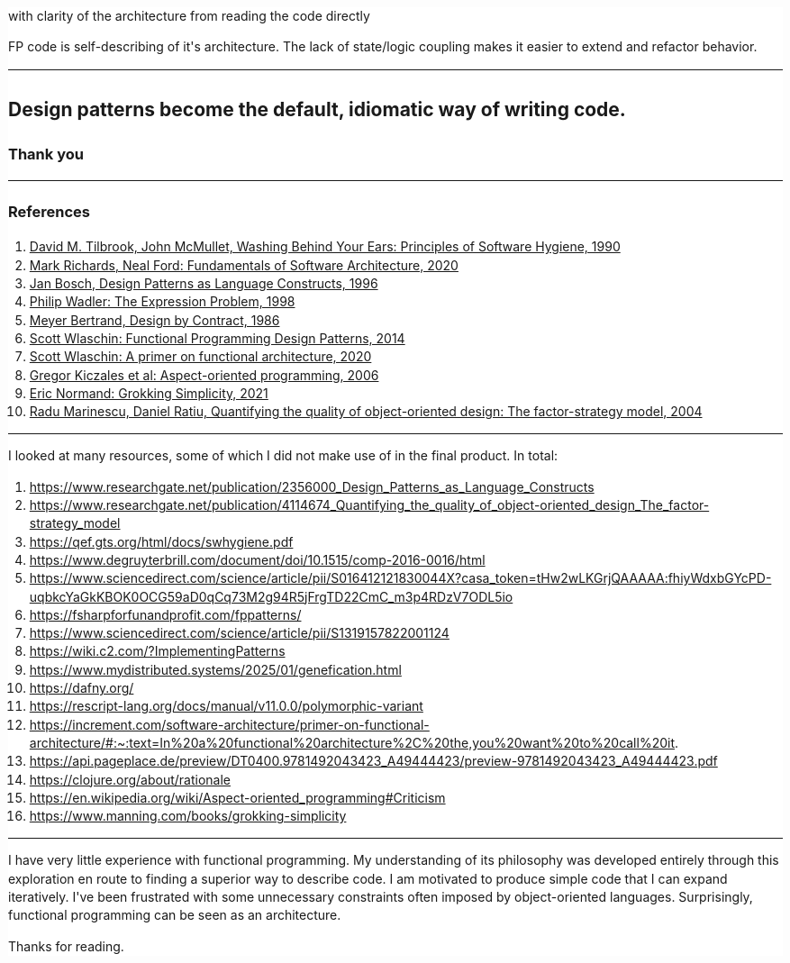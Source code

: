 with clarity of the architecture from reading the code directly

FP code is self-describing of it's architecture. The lack of state/logic coupling makes it easier to extend and refactor behavior.

---
## Design patterns become the default, idiomatic way of writing code.
### Thank you
---
### References
1. [David M. Tilbrook, John McMullet, Washing Behind Your Ears: Principles of Software Hygiene, 1990](https://qef.gts.org/html/docs/swhygiene.pdf)
2. [Mark Richards, Neal Ford: Fundamentals of Software Architecture, 2020](https://www.oreilly.com/library/view/fundamentals-of-software/9781492043447/)
3. [Jan Bosch, Design Patterns as Language Constructs, 1996](https://www.researchgate.net/publication/2356000_Design_Patterns_as_Language_Constructs)
4. [Philip Wadler: The Expression Problem, 1998](https://homepages.inf.ed.ac.uk/wadler/papers/expression/expression.txt)
5. [Meyer Bertrand, Design by Contract, 1986](https://se.inf.ethz.ch/~meyer/publications/old/dbc_chapter.pdf)
6. [Scott Wlaschin: Functional Programming Design Patterns, 2014](https://fsharpforfunandprofit.com/fppatterns/)
7. [Scott Wlaschin: A primer on functional architecture, 2020](https://increment.com/software-architecture/primer-on-functional-architecture/#:~:text=In%20a%20functional%20architecture%2C%20the,you%20want%20to%20call%20it)
8. [Gregor Kiczales et al: Aspect-oriented programming, 2006](https://link.springer.com/chapter/10.1007/BFb0053381)
9. [Eric Normand: Grokking Simplicity, 2021](https://www.manning.com/books/grokking-simplicity)
10. [Radu Marinescu, Daniel Ratiu, Quantifying the quality of object-oriented design: The factor-strategy model, 2004](https://www.researchgate.net/publication/4114674_Quantifying_the_quality_of_object-oriented_design_The_factor-strategy_model)

---
I looked at many resources, some of which I did not make use of in the final product. In total:
1. https://www.researchgate.net/publication/2356000_Design_Patterns_as_Language_Constructs
2. https://www.researchgate.net/publication/4114674_Quantifying_the_quality_of_object-oriented_design_The_factor-strategy_model
3. https://qef.gts.org/html/docs/swhygiene.pdf
4. https://www.degruyterbrill.com/document/doi/10.1515/comp-2016-0016/html
5. https://www.sciencedirect.com/science/article/pii/S016412121830044X?casa_token=tHw2wLKGrjQAAAAA:fhiyWdxbGYcPD-uqbkcYaGkKBOK0OCG59aD0qCq73M2g94R5jFrgTD22CmC_m3p4RDzV7ODL5io
6. https://fsharpforfunandprofit.com/fppatterns/
7. https://www.sciencedirect.com/science/article/pii/S1319157822001124
8. https://wiki.c2.com/?ImplementingPatterns
9. https://www.mydistributed.systems/2025/01/genefication.html
10. https://dafny.org/
11. https://rescript-lang.org/docs/manual/v11.0.0/polymorphic-variant
12. https://increment.com/software-architecture/primer-on-functional-architecture/#:~:text=In%20a%20functional%20architecture%2C%20the,you%20want%20to%20call%20it.
13. https://api.pageplace.de/preview/DT0400.9781492043423_A49444423/preview-9781492043423_A49444423.pdf
14. https://clojure.org/about/rationale
15. https://en.wikipedia.org/wiki/Aspect-oriented_programming#Criticism
16. https://www.manning.com/books/grokking-simplicity
---
I have very little experience with functional programming. My understanding of its philosophy was developed entirely through this exploration en route to finding a superior way to describe code. I am motivated to produce simple code that I can expand iteratively. I've been frustrated with some unnecessary constraints often imposed by object-oriented languages. Surprisingly, functional programming can be seen as an architecture.

Thanks for reading.